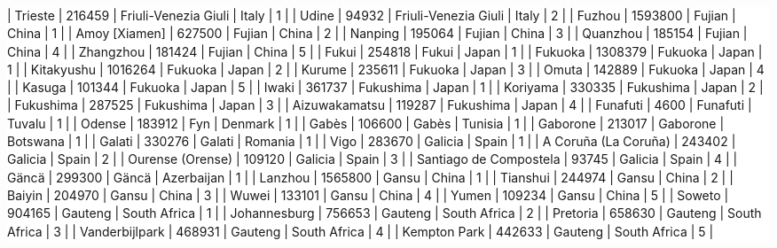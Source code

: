 | Trieste | 216459 | Friuli-Venezia Giuli | Italy | 1 | 
| Udine | 94932 | Friuli-Venezia Giuli | Italy | 2 | 
| Fuzhou | 1593800 | Fujian | China | 1 | 
| Amoy [Xiamen] | 627500 | Fujian | China | 2 | 
| Nanping | 195064 | Fujian | China | 3 | 
| Quanzhou | 185154 | Fujian | China | 4 | 
| Zhangzhou | 181424 | Fujian | China | 5 | 
| Fukui | 254818 | Fukui | Japan | 1 | 
| Fukuoka | 1308379 | Fukuoka | Japan | 1 | 
| Kitakyushu | 1016264 | Fukuoka | Japan | 2 | 
| Kurume | 235611 | Fukuoka | Japan | 3 | 
| Omuta | 142889 | Fukuoka | Japan | 4 | 
| Kasuga | 101344 | Fukuoka | Japan | 5 | 
| Iwaki | 361737 | Fukushima | Japan | 1 | 
| Koriyama | 330335 | Fukushima | Japan | 2 | 
| Fukushima | 287525 | Fukushima | Japan | 3 | 
| Aizuwakamatsu | 119287 | Fukushima | Japan | 4 | 
| Funafuti | 4600 | Funafuti | Tuvalu | 1 | 
| Odense | 183912 | Fyn | Denmark | 1 | 
| Gabès | 106600 | Gabès | Tunisia | 1 | 
| Gaborone | 213017 | Gaborone | Botswana | 1 | 
| Galati | 330276 | Galati | Romania | 1 | 
| Vigo | 283670 | Galicia | Spain | 1 | 
| A Coruña (La Coruña) | 243402 | Galicia | Spain | 2 | 
| Ourense (Orense) | 109120 | Galicia | Spain | 3 | 
| Santiago de Compostela | 93745 | Galicia | Spain | 4 | 
| Gäncä | 299300 | Gäncä | Azerbaijan | 1 | 
| Lanzhou | 1565800 | Gansu | China | 1 | 
| Tianshui | 244974 | Gansu | China | 2 | 
| Baiyin | 204970 | Gansu | China | 3 | 
| Wuwei | 133101 | Gansu | China | 4 | 
| Yumen | 109234 | Gansu | China | 5 | 
| Soweto | 904165 | Gauteng | South Africa | 1 | 
| Johannesburg | 756653 | Gauteng | South Africa | 2 | 
| Pretoria | 658630 | Gauteng | South Africa | 3 | 
| Vanderbijlpark | 468931 | Gauteng | South Africa | 4 | 
| Kempton Park | 442633 | Gauteng | South Africa | 5 | 